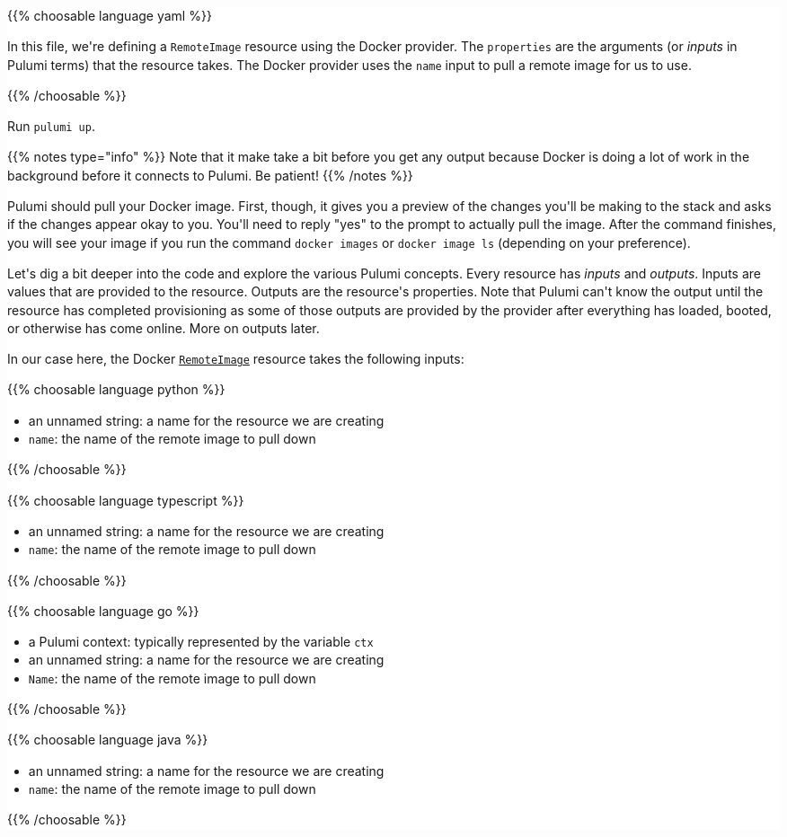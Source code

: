 {{% choosable language yaml %}}

In this file, we're defining a `RemoteImage` resource using the Docker provider. The `properties` are the arguments (or _inputs_ in Pulumi terms) that the resource takes. The Docker provider uses the `name` input to pull a remote image for us to use.

{{% /choosable %}}

Run `pulumi up`.

{{% notes type="info" %}}
Note that it make take a bit before you get any output because Docker is doing a
lot of work in the background before it connects to Pulumi. Be patient!
{{% /notes %}}

Pulumi should pull your Docker image. First, though, it
gives you a preview of the changes you'll be making to the stack and asks if the
changes appear okay to you. You'll need to reply "yes" to the prompt to actually
pull the image. After the command finishes, you will see your image if you run
the command `docker images` or `docker image ls` (depending on your preference).

Let's dig a bit deeper into the code and explore the various Pulumi concepts.
Every resource has _inputs_ and _outputs_. Inputs are values that are
provided to the resource. Outputs are the resource's properties. Note that
Pulumi can't know the output until the resource has completed provisioning as
some of those outputs are provided by the provider after everything has loaded,
booted, or otherwise has come online. More on outputs later.

In our case here, the Docker
[`RemoteImage`](/registry/packages/docker/api-docs/remoteimage) resource
takes the following inputs:

{{% choosable language python %}}

- an unnamed string: a name for the resource we are creating
- `name`: the name of the remote image to pull down

{{% /choosable %}}

{{% choosable language typescript %}}

- an unnamed string: a name for the resource we are creating
- `name`: the name of the remote image to pull down

{{% /choosable %}}

{{% choosable language go %}}

- a Pulumi context: typically represented by the variable `ctx`
- an unnamed string: a name for the resource we are creating
- `Name`: the name of the remote image to pull down

{{% /choosable %}}

{{% choosable language java %}}

- an unnamed string: a name for the resource we are creating
- `name`: the name of the remote image to pull down

{{% /choosable %}}
